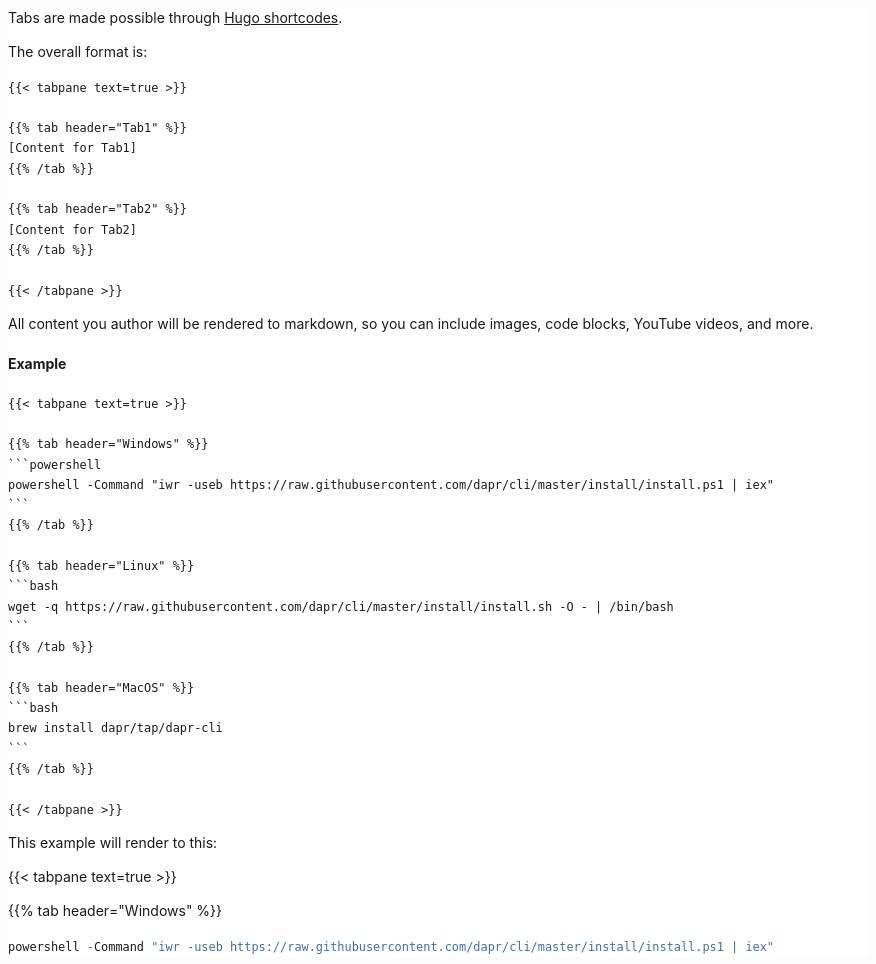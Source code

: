 Tabs are made possible through [Hugo shortcodes](https://gohugo.io/content-management/shortcodes/).

The overall format is:

```
{{< tabpane text=true >}}

{{% tab header="Tab1" %}}
[Content for Tab1]
{{% /tab %}}

{{% tab header="Tab2" %}}
[Content for Tab2]
{{% /tab %}}

{{< /tabpane >}}
```

All content you author will be rendered to markdown, so you can include images, code blocks, YouTube videos, and more.

#### Example

````
{{< tabpane text=true >}}

{{% tab header="Windows" %}}
```powershell
powershell -Command "iwr -useb https://raw.githubusercontent.com/dapr/cli/master/install/install.ps1 | iex"
```
{{% /tab %}}

{{% tab header="Linux" %}}
```bash
wget -q https://raw.githubusercontent.com/dapr/cli/master/install/install.sh -O - | /bin/bash
```
{{% /tab %}}

{{% tab header="MacOS" %}}
```bash
brew install dapr/tap/dapr-cli
```
{{% /tab %}}

{{< /tabpane >}}
````

This example will render to this:

{{< tabpane text=true >}}

{{% tab header="Windows" %}}

```powershell
powershell -Command "iwr -useb https://raw.githubusercontent.com/dapr/cli/master/install/install.ps1 | iex"
```
